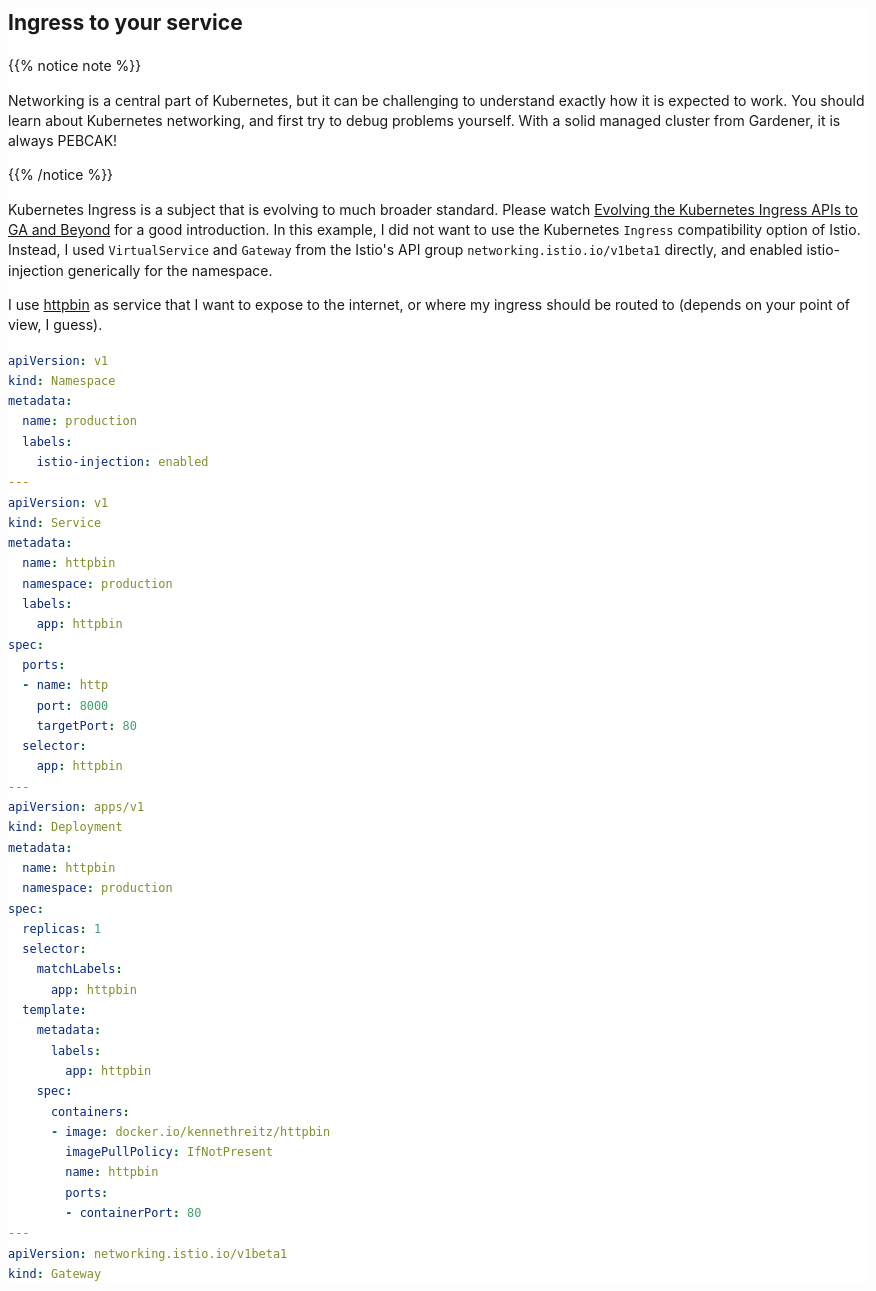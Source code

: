 ## Ingress to your service

{{% notice note %}}
<p>Networking is a central part of Kubernetes, but it can be challenging to understand exactly how it is expected to work. You should learn about Kubernetes networking, and first try to debug problems yourself. With a solid managed cluster from Gardener, it is always PEBCAK!</p>
{{% /notice %}}

Kubernetes Ingress is a subject that is evolving to much broader standard. Please watch [Evolving the Kubernetes Ingress APIs to GA and Beyond](https://www.youtube.com/watch?v=cduG0FrjdJA) for a good introduction. In this example, I did not want to use the Kubernetes `Ingress` compatibility option of Istio. Instead, I used `VirtualService` and `Gateway` from the Istio's API group `networking.istio.io/v1beta1` directly, and enabled istio-injection generically for the namespace.

I use [httpbin](https://httpbin.org/) as service that I want to expose to the internet, or where my ingress should be routed to (depends on your point of view, I guess).

```yaml
apiVersion: v1
kind: Namespace
metadata:
  name: production
  labels:
    istio-injection: enabled
---
apiVersion: v1
kind: Service
metadata:
  name: httpbin
  namespace: production
  labels:
    app: httpbin
spec:
  ports:
  - name: http
    port: 8000
    targetPort: 80
  selector:
    app: httpbin
---
apiVersion: apps/v1
kind: Deployment
metadata:
  name: httpbin
  namespace: production
spec:
  replicas: 1
  selector:
    matchLabels:
      app: httpbin
  template:
    metadata:
      labels:
        app: httpbin
    spec:
      containers:
      - image: docker.io/kennethreitz/httpbin
        imagePullPolicy: IfNotPresent
        name: httpbin
        ports:
        - containerPort: 80
---
apiVersion: networking.istio.io/v1beta1
kind: Gateway
```